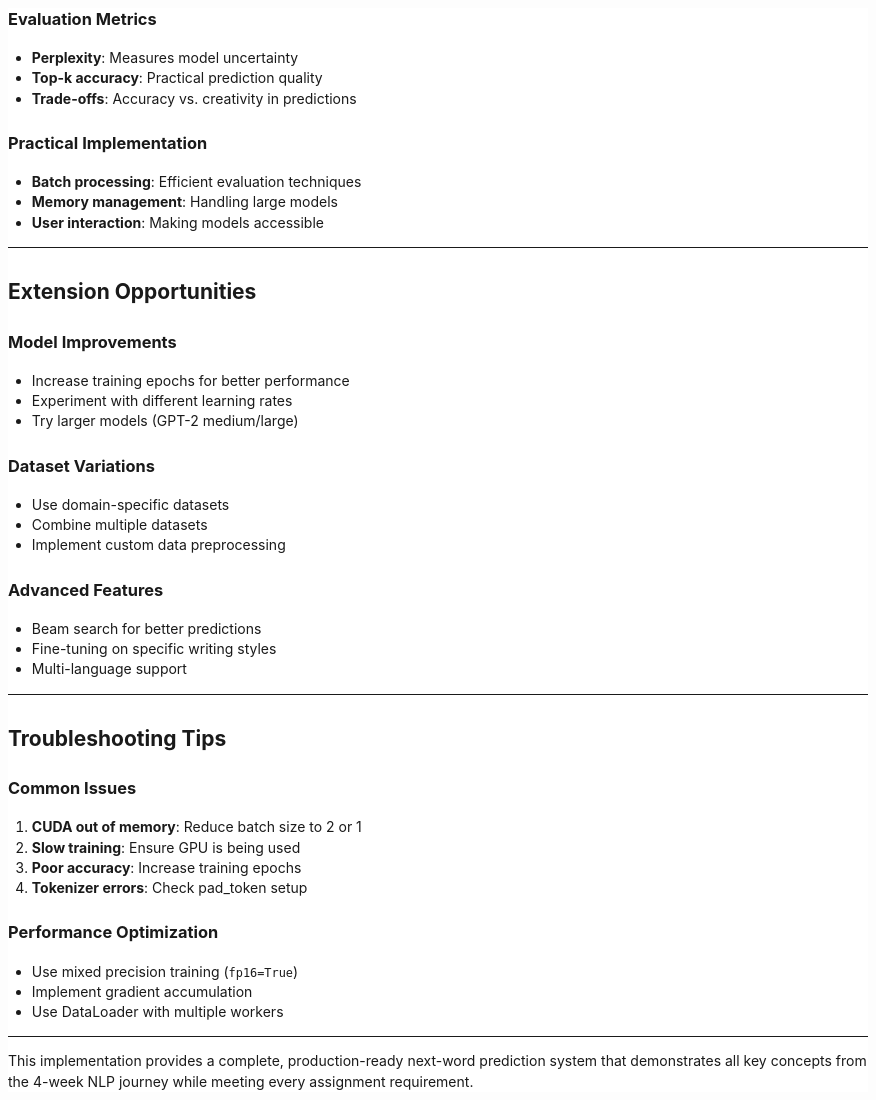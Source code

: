 ### **Evaluation Metrics**
- **Perplexity**: Measures model uncertainty
- **Top-k accuracy**: Practical prediction quality
- **Trade-offs**: Accuracy vs. creativity in predictions

### **Practical Implementation**
- **Batch processing**: Efficient evaluation techniques
- **Memory management**: Handling large models
- **User interaction**: Making models accessible

---

##  **Extension Opportunities**

### **Model Improvements**
- Increase training epochs for better performance
- Experiment with different learning rates
- Try larger models (GPT-2 medium/large)

### **Dataset Variations**
- Use domain-specific datasets
- Combine multiple datasets
- Implement custom data preprocessing

### **Advanced Features**
- Beam search for better predictions
- Fine-tuning on specific writing styles
- Multi-language support

---

##  **Troubleshooting Tips**

### **Common Issues**
1. **CUDA out of memory**: Reduce batch size to 2 or 1
2. **Slow training**: Ensure GPU is being used
3. **Poor accuracy**: Increase training epochs
4. **Tokenizer errors**: Check pad_token setup

### **Performance Optimization**
- Use mixed precision training (`fp16=True`)
- Implement gradient accumulation
- Use DataLoader with multiple workers

---

This implementation provides a complete, production-ready next-word prediction system that demonstrates all key concepts from the 4-week NLP journey while meeting every assignment requirement. 